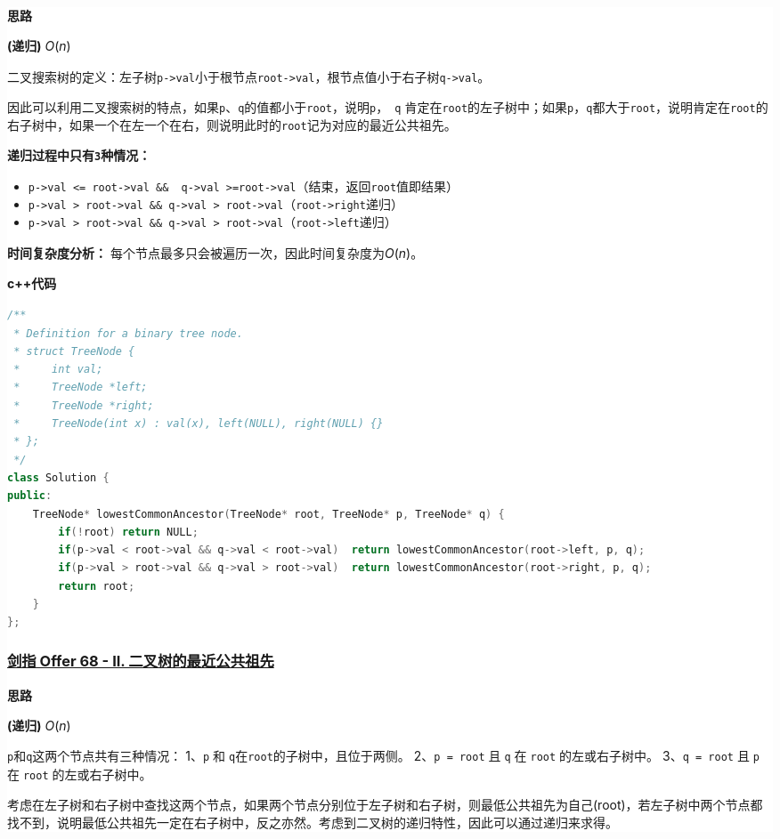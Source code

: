 **思路**

**(递归)**   $O(n)$ 

二叉搜索树的定义：左子树`p->val`小于根节点`root->val`，根节点值小于右子树`q->val`。

因此可以利用二叉搜索树的特点，如果`p`、`q`的值都小于`root`，说明`p`，` q` 肯定在`root`的左子树中；如果`p`，`q`都大于`root`，说明肯定在`root`的右子树中，如果一个在左一个在右，则说明此时的`root`记为对应的最近公共祖先。

**递归过程中只有`3`种情况：** 

- `p->val <= root->val &&  q->val >=root->val`（结束，返回`root`值即结果）
- `p->val > root->val && q->val > root->val`（`root->right`递归）
- `p->val > root->val && q->val > root->val`（`root->left`递归）

**时间复杂度分析：** 每个节点最多只会被遍历一次，因此时间复杂度为$O(n)$。

**c++代码**

```c++
/**
 * Definition for a binary tree node.
 * struct TreeNode {
 *     int val;
 *     TreeNode *left;
 *     TreeNode *right;
 *     TreeNode(int x) : val(x), left(NULL), right(NULL) {}
 * };
 */
class Solution {
public:
    TreeNode* lowestCommonAncestor(TreeNode* root, TreeNode* p, TreeNode* q) {
        if(!root) return NULL;
        if(p->val < root->val && q->val < root->val)  return lowestCommonAncestor(root->left, p, q);     
        if(p->val > root->val && q->val > root->val)  return lowestCommonAncestor(root->right, p, q); 
        return root; 
    }
};
```

### [剑指 Offer 68 - II. 二叉树的最近公共祖先](https://leetcode-cn.com/problems/er-cha-shu-de-zui-jin-gong-gong-zu-xian-lcof/)

**思路**

**(递归)**   $O(n)$ 

`p`和`q`这两个节点共有三种情况：
1、`p` 和 `q`在`root`的子树中，且位于两侧。
2、`p = root` 且 `q` 在 `root` 的左或右子树中。
3、`q = root` 且 `p` 在 `root` 的左或右子树中。

考虑在左子树和右子树中查找这两个节点，如果两个节点分别位于左子树和右子树，则最低公共祖先为自己(root)，若左子树中两个节点都找不到，说明最低公共祖先一定在右子树中，反之亦然。考虑到二叉树的递归特性，因此可以通过递归来求得。
